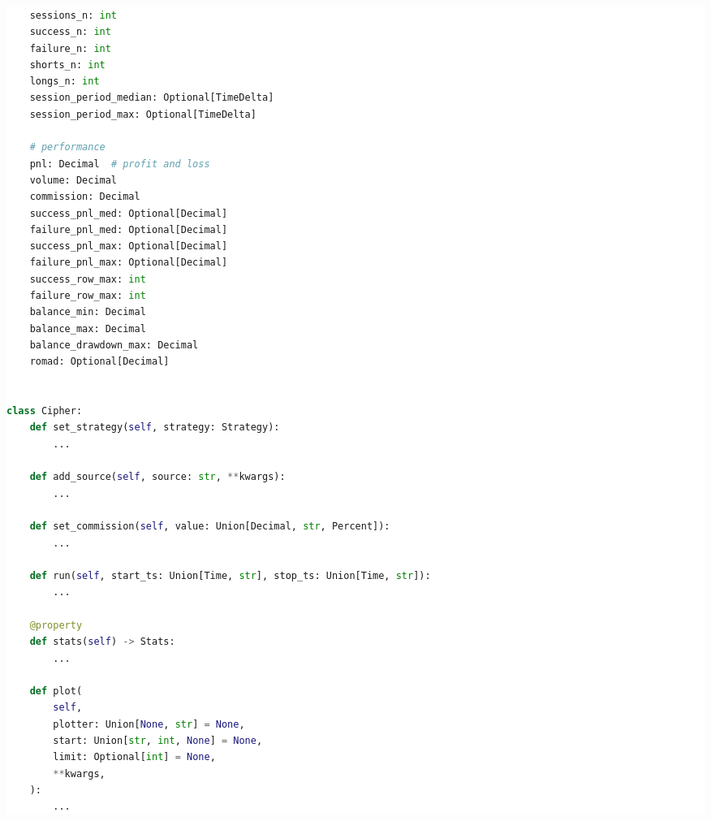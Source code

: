 ```python
    sessions_n: int
    success_n: int
    failure_n: int
    shorts_n: int
    longs_n: int
    session_period_median: Optional[TimeDelta]
    session_period_max: Optional[TimeDelta]

    # performance
    pnl: Decimal  # profit and loss
    volume: Decimal
    commission: Decimal
    success_pnl_med: Optional[Decimal]
    failure_pnl_med: Optional[Decimal]
    success_pnl_max: Optional[Decimal]
    failure_pnl_max: Optional[Decimal]
    success_row_max: int
    failure_row_max: int
    balance_min: Decimal
    balance_max: Decimal
    balance_drawdown_max: Decimal
    romad: Optional[Decimal]


class Cipher:
    def set_strategy(self, strategy: Strategy):
        ...

    def add_source(self, source: str, **kwargs):
        ...

    def set_commission(self, value: Union[Decimal, str, Percent]):
        ...

    def run(self, start_ts: Union[Time, str], stop_ts: Union[Time, str]):
        ...

    @property
    def stats(self) -> Stats:
        ...

    def plot(
        self,
        plotter: Union[None, str] = None,
        start: Union[str, int, None] = None,
        limit: Optional[int] = None,
        **kwargs,
    ):
        ...
```

